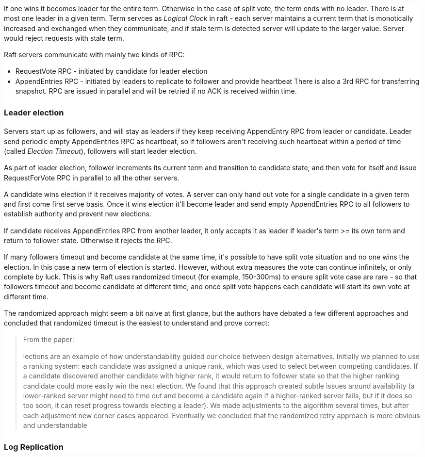 If one wins it becomes leader for the entire term. Otherwise in the case of split vote, the term ends with no leader. There is at most one leader in a given term. Term servces as *Logical Clock* in raft - each server maintains a current term that is monotically increased and exchanged when they communicate, and if stale term is detected server will update to the larger value. Server would reject requests with stale term.

Raft servers communicate with mainly two kinds of RPC:
* RequestVote RPC - initiated by candidate for leader election
* AppendEntries RPC - initiated by leaders to replicate to follower and provide heartbeat
There is also a 3rd RPC for transferring snapshot.
RPC are issued in parallel and will be retried if no ACK is received within time.

### Leader election

Servers start up as followers,  and will stay as leaders if they keep receiving AppendEntry RPC from leader or candidate. Leader send periodic empty AppendEntries RPC as heartbeat, so if followers aren't receiving such heartbeat within a period of time (called *Election Timeout*), followers will start leader election. 

As part of leader election, follower increments its current term and transition to candidate state, and then vote for itself and issue RequestForVote RPC in parallel to all the other servers.

A candidate wins election if it receives majority of votes. A server can only hand out vote for a single candidate in a given term and first come first serve basis. Once it wins election it'll become leader and send empty AppendEntries RPC to all followers to establish authority and prevent new elections.

If candidate receives AppendEntries RPC from another leader, it only accepts it as leader if leader's term >= its own term and return to follower state. Otherwise it rejects the RPC.

If many followers timeout and become candidate at the same time, it's possible to have split vote situation and no one wins the election. In this case a new term of election is started. However, without extra measures the vote can continue infinitely, or only complete by luck. This is why Raft uses randomized timeout (for example, 150-300ms) to ensure split vote case are rare - so that followers timeout and become candidate at different time, and once split vote happens each candidate will start its own vote at different time.

The randomized approach might seem a bit naive at first glance, but the authors have debated a few different approaches and concluded that randomized timeout is the easiest to understand and prove correct:

> From the paper:
>
> lections are an example of how understandability guided our choice between design alternatives. Initially we planned to use a ranking system: each candidate was assigned a unique rank, which was used to select between competing candidates. If a candidate discovered another candidate with higher rank, it would return to follower state so that the higher ranking candidate could more easily win the next election. We found that this approach created subtle issues around availability (a lower-ranked server might need to time out and become a candidate again if a higher-ranked server fails, but if it does so too soon, it can reset progress towards electing a leader). We made adjustments to the algorithm several times, but after each adjustment new corner cases appeared. Eventually we concluded that the randomized retry approach is more obvious and understandable

### Log Replication
